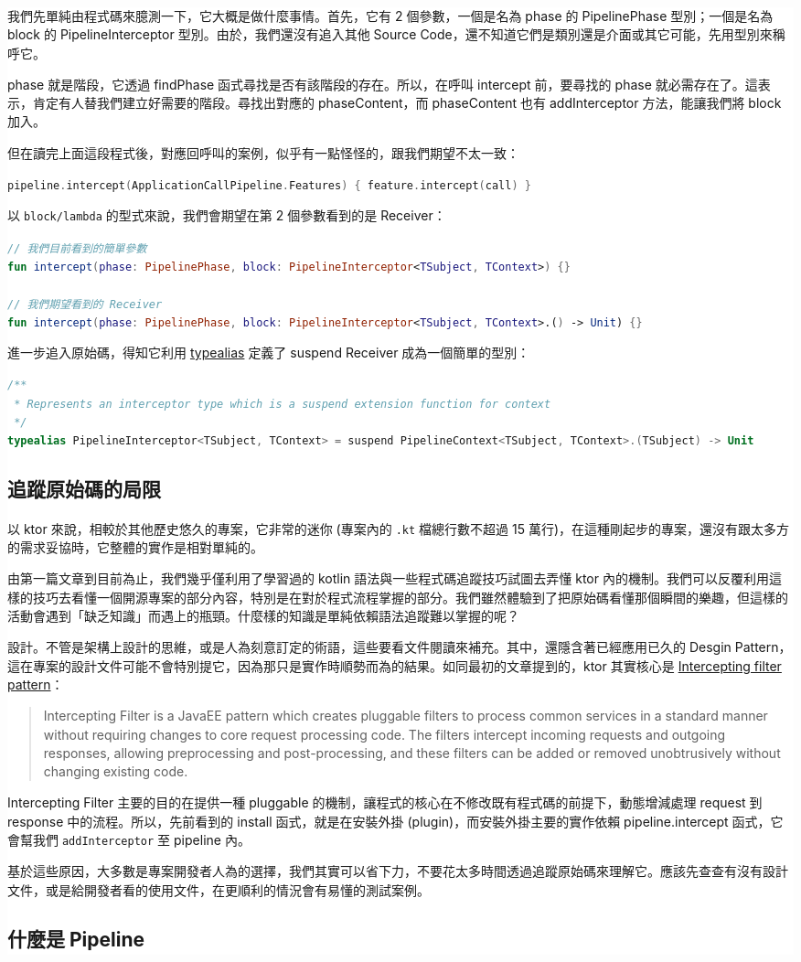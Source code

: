 我們先單純由程式碼來臆測一下，它大概是做什麼事情。首先，它有 2 個參數，一個是名為 phase 的 PipelinePhase 型別；一個是名為 block 的 PipelineInterceptor 型別。由於，我們還沒有追入其他 Source Code，還不知道它們是類別還是介面或其它可能，先用型別來稱呼它。

phase 就是階段，它透過 findPhase 函式尋找是否有該階段的存在。所以，在呼叫 intercept 前，要尋找的 phase 就必需存在了。這表示，肯定有人替我們建立好需要的階段。尋找出對應的 phaseContent，而 phaseContent 也有 addInterceptor 方法，能讓我們將 block 加入。

但在讀完上面這段程式後，對應回呼叫的案例，似乎有一點怪怪的，跟我們期望不太一致：

```kotlin
pipeline.intercept(ApplicationCallPipeline.Features) { feature.intercept(call) }
```

以 `block/lambda` 的型式來說，我們會期望在第 2 個參數看到的是 Receiver：

```kotlin
// 我們目前看到的簡單參數
fun intercept(phase: PipelinePhase, block: PipelineInterceptor<TSubject, TContext>) {}

// 我們期望看到的 Receiver
fun intercept(phase: PipelinePhase, block: PipelineInterceptor<TSubject, TContext>.() -> Unit) {}
```

進一步追入原始碼，得知它利用 [typealias](https://kotlinlang.org/docs/reference/type-aliases.html) 定義了 suspend Receiver 成為一個簡單的型別：

```kotlin
/**
 * Represents an interceptor type which is a suspend extension function for context
 */
typealias PipelineInterceptor<TSubject, TContext> = suspend PipelineContext<TSubject, TContext>.(TSubject) -> Unit
```

## 追蹤原始碼的局限

以 ktor 來說，相較於其他歷史悠久的專案，它非常的迷你 (專案內的 `.kt` 檔總行數不超過 15 萬行)，在這種剛起步的專案，還沒有跟太多方的需求妥協時，它整體的實作是相對單純的。

由第一篇文章到目前為止，我們幾乎僅利用了學習過的 kotlin 語法與一些程式碼追蹤技巧試圖去弄懂 ktor 內的機制。我們可以反覆利用這樣的技巧去看懂一個開源專案的部分內容，特別是在對於程式流程掌握的部分。我們雖然體驗到了把原始碼看懂那個瞬間的樂趣，但這樣的活動會遇到「缺乏知識」而遇上的瓶頸。什麼樣的知識是單純依賴語法追蹤難以掌握的呢？

設計。不管是架構上設計的思維，或是人為刻意訂定的術語，這些要看文件閱讀來補充。其中，還隱含著已經應用已久的 Desgin Pattern，這在專案的設計文件可能不會特別提它，因為那只是實作時順勢而為的結果。如同最初的文章提到的，ktor 其實核心是 [Intercepting filter pattern](https://en.wikipedia.org/wiki/Intercepting_filter_pattern)：

> Intercepting Filter is a JavaEE pattern which creates pluggable filters to process common services in a standard manner without requiring changes to core request processing code. The filters intercept incoming requests and outgoing responses, allowing preprocessing and post-processing, and these filters can be added or removed unobtrusively without changing existing code.

Intercepting Filter 主要的目的在提供一種 pluggable 的機制，讓程式的核心在不修改既有程式碼的前提下，動態增減處理 request 到 response 中的流程。所以，先前看到的 install 函式，就是在安裝外掛 (plugin)，而安裝外掛主要的實作依賴 pipeline.intercept 函式，它會幫我們 `addInterceptor` 至 pipeline 內。

基於這些原因，大多數是專案開發者人為的選擇，我們其實可以省下力，不要花太多時間透過追蹤原始碼來理解它。應該先查查有沒有設計文件，或是給開發者看的使用文件，在更順利的情況會有易懂的測試案例。

## 什麼是 Pipeline
